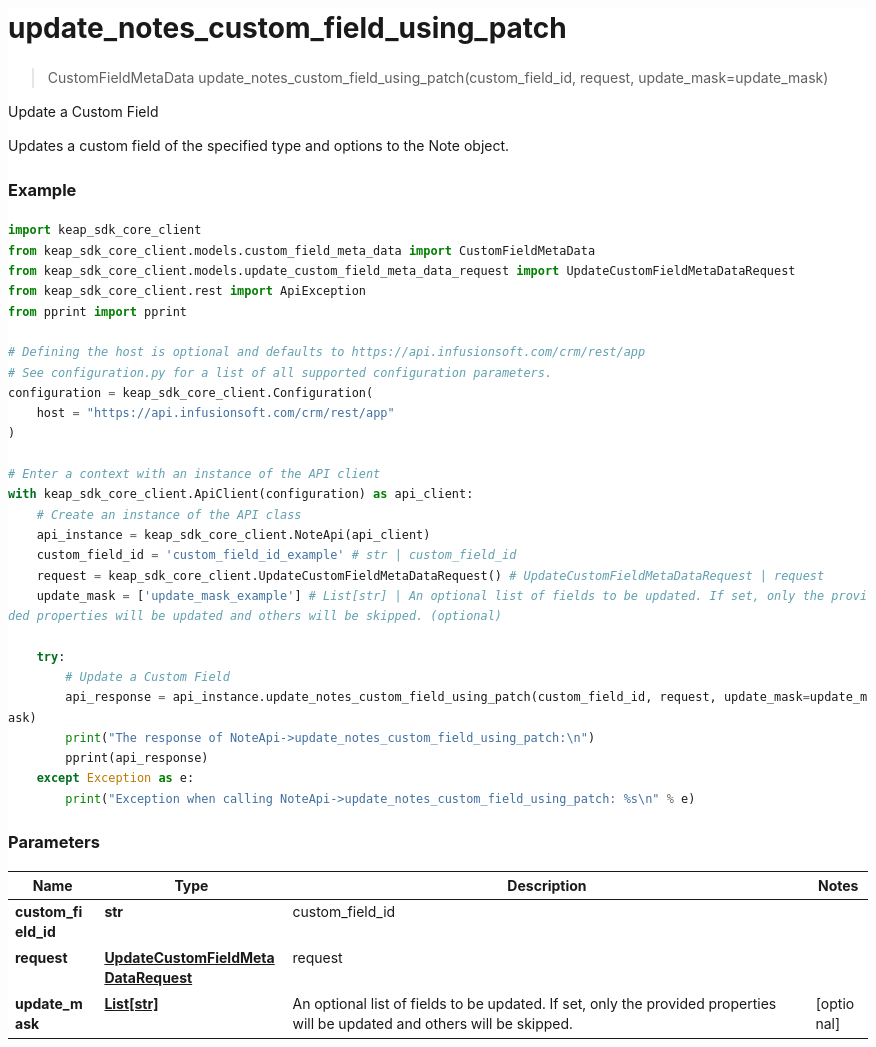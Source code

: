 # **update_notes_custom_field_using_patch**
> CustomFieldMetaData update_notes_custom_field_using_patch(custom_field_id, request, update_mask=update_mask)

Update a Custom Field

Updates a custom field of the specified type and options to the Note object.

### Example


```python
import keap_sdk_core_client
from keap_sdk_core_client.models.custom_field_meta_data import CustomFieldMetaData
from keap_sdk_core_client.models.update_custom_field_meta_data_request import UpdateCustomFieldMetaDataRequest
from keap_sdk_core_client.rest import ApiException
from pprint import pprint

# Defining the host is optional and defaults to https://api.infusionsoft.com/crm/rest/app
# See configuration.py for a list of all supported configuration parameters.
configuration = keap_sdk_core_client.Configuration(
    host = "https://api.infusionsoft.com/crm/rest/app"
)

# Enter a context with an instance of the API client
with keap_sdk_core_client.ApiClient(configuration) as api_client:
    # Create an instance of the API class
    api_instance = keap_sdk_core_client.NoteApi(api_client)
    custom_field_id = 'custom_field_id_example' # str | custom_field_id
    request = keap_sdk_core_client.UpdateCustomFieldMetaDataRequest() # UpdateCustomFieldMetaDataRequest | request
    update_mask = ['update_mask_example'] # List[str] | An optional list of fields to be updated. If set, only the provided properties will be updated and others will be skipped. (optional)

    try:
        # Update a Custom Field
        api_response = api_instance.update_notes_custom_field_using_patch(custom_field_id, request, update_mask=update_mask)
        print("The response of NoteApi->update_notes_custom_field_using_patch:\n")
        pprint(api_response)
    except Exception as e:
        print("Exception when calling NoteApi->update_notes_custom_field_using_patch: %s\n" % e)
```


### Parameters


Name | Type | Description  | Notes
------------- | ------------- | ------------- | -------------
 **custom_field_id** | **str**| custom_field_id | 
 **request** | [**UpdateCustomFieldMetaDataRequest**](UpdateCustomFieldMetaDataRequest.md)| request | 
 **update_mask** | [**List[str]**](str.md)| An optional list of fields to be updated. If set, only the provided properties will be updated and others will be skipped. | [optional] 
